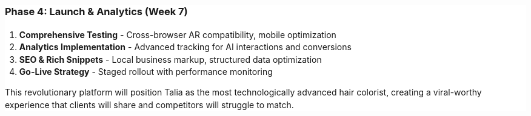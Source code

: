 ### Phase 4: Launch & Analytics (Week 7)
1. **Comprehensive Testing** - Cross-browser AR compatibility, mobile optimization
2. **Analytics Implementation** - Advanced tracking for AI interactions and conversions  
3. **SEO & Rich Snippets** - Local business markup, structured data optimization
4. **Go-Live Strategy** - Staged rollout with performance monitoring

This revolutionary platform will position Talia as the most technologically advanced hair colorist, creating a viral-worthy experience that clients will share and competitors will struggle to match.